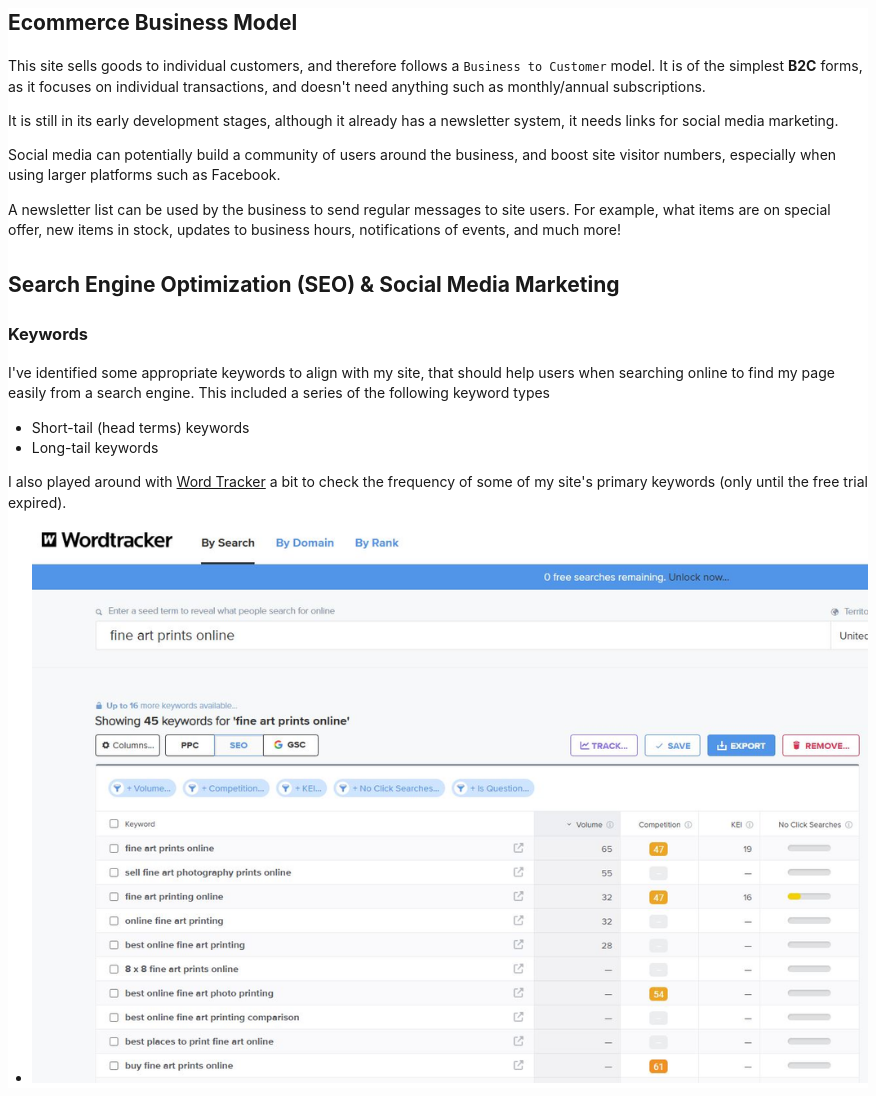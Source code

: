 ## Ecommerce Business Model

This site sells goods to individual customers, and therefore follows a `Business to Customer` model.
It is of the simplest **B2C** forms, as it focuses on individual transactions, and doesn't need anything
such as monthly/annual subscriptions.

It is still in its early development stages, although it already has a newsletter system, it needs links for social media marketing.

Social media can potentially build a community of users around the business, and boost site visitor numbers,
especially when using larger platforms such as Facebook.

A newsletter list can be used by the business to send regular messages to site users.
For example, what items are on special offer, new items in stock,
updates to business hours, notifications of events, and much more!

## Search Engine Optimization (SEO) & Social Media Marketing

### Keywords

I've identified some appropriate keywords to align with my site, that should help users
when searching online to find my page easily from a search engine.
This included a series of the following keyword types

- Short-tail (head terms) keywords
- Long-tail keywords

I also played around with [Word Tracker](https://www.wordtracker.com) a bit
to check the frequency of some of my site's primary keywords (only until the free trial expired).

- ![screenshot](documentation/wordtracker.JPG)
